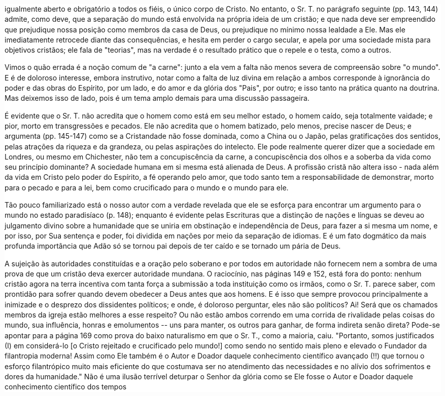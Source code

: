 igualmente aberto e obrigatório a todos os fiéis, o único corpo de
Cristo. No entanto, o Sr. T. no parágrafo seguinte (pp. 143, 144)
admite, como deve, que a separação do mundo está envolvida na própria
ideia de um cristão; e que nada deve ser empreendido que prejudique
nossa posição como membros da casa de Deus, ou prejudique no mínimo
nossa lealdade a Ele. Mas ele imediatamente retrocede diante das
consequências, e hesita em perder o cargo secular, e apela por uma
sociedade mista para objetivos cristãos; ele fala de \"teorias\", mas na
verdade é o resultado prático que o repele e o testa, como a outros.

Vimos o quão errada é a noção comum de "a carne": junto a ela vem a
falta não menos severa de compreensão sobre "o mundo". E é de doloroso
interesse, embora instrutivo, notar como a falta de luz divina em
relação a ambos corresponde à ignorância do poder e das obras do
Espírito, por um lado, e do amor e da glória dos "Pais", por outro; e
isso tanto na prática quanto na doutrina. Mas deixemos isso de lado,
pois é um tema amplo demais para uma discussão passageira.

É evidente que o Sr. T. não acredita que o homem como está em seu melhor
estado, o homem caído, seja totalmente vaidade; e pior, morto em
transgressões e pecados. Ele não acredita que o homem batizado, pelo
menos, precise nascer de Deus; e argumenta (pp. 145-147) como se a
Cristandade não fosse dominada, como a China ou o Japão, pelas
gratificações dos sentidos, pelas atrações da riqueza e da grandeza, ou
pelas aspirações do intelecto. Ele pode realmente querer dizer que a
sociedade em Londres, ou mesmo em Chichester, não tem a concupiscência
da carne, a concupiscência dos olhos e a soberba da vida como seu
princípio dominante? A sociedade humana em si mesma está alienada de
Deus. A profissão cristã não altera isso - nada além da vida em Cristo
pelo poder do Espírito, a fé operando pelo amor, que todo santo tem a
responsabilidade de demonstrar, morto para o pecado e para a lei, bem
como crucificado para o mundo e o mundo para ele.

Tão pouco familiarizado está o nosso autor com a verdade revelada que
ele se esforça para encontrar um argumento para o mundo no estado
paradisíaco (p. 148); enquanto é evidente pelas Escrituras que a
distinção de nações e línguas se deveu ao julgamento divino sobre a
humanidade que se uniria em obstinação e independência de Deus, para
fazer a si mesma um nome, e por isso, por Sua sentença e poder, foi
dividida em nações por meio da separação de idiomas. E é um fato
dogmático da mais profunda importância que Adão só se tornou pai depois
de ter caído e se tornado um pária de Deus.

A sujeição às autoridades constituídas e a oração pelo soberano e por
todos em autoridade não fornecem nem a sombra de uma prova de que um
cristão deva exercer autoridade mundana. O raciocínio, nas páginas 149 e
152, está fora do ponto: nenhum cristão agora na terra incentiva com
tanta força a submissão a toda instituição como os irmãos, como o Sr. T.
parece saber, com prontidão para sofrer quando devem obedecer a Deus
antes que aos homens. E é isso que sempre provocou principalmente a
inimizade e o desprezo dos dissidentes políticos; e onde, é doloroso
perguntar, eles não são políticos? Ai! Será que os chamados membros da
igreja estão melhores a esse respeito? Ou não estão ambos correndo em
uma corrida de rivalidade pelas coisas do mundo, sua influência, honras
e emolumentos -- uns para manter, os outros para ganhar, de forma
indireta senão direta? Pode-se apontar para a página 169 como prova do
baixo naturalismo em que o Sr. T., como a maioria, caiu. "Portanto,
somos justificados (I) em considerá-lo \[o Cristo rejeitado e
crucificado pelo mundo!\] como sendo no sentido mais pleno e elevado o
Fundador da filantropia moderna! Assim como Ele também é o Autor e
Doador daquele conhecimento científico avançado (!!) que tornou o
esforço filantrópico muito mais eficiente do que costumava ser no
atendimento das necessidades e no alívio dos sofrimentos e dores da
humanidade." Não é uma ilusão terrível deturpar o Senhor da glória como
se Ele fosse o Autor e Doador daquele conhecimento científico dos tempos